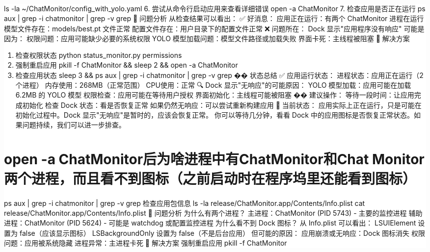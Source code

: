 ls -la ~/ChatMonitor/config_with_yolo.yaml
6. 尝试从命令行启动应用来查看详细错误
open -a ChatMonitor
7. 检查应用是否正在运行
ps aux | grep -i chatmonitor | grep -v grep
🎯 问题分析
从检查结果可以看出：
✅ 好消息：
应用正在运行：有两个 ChatMonitor 进程在运行
模型文件存在：models/best.pt 文件正常
配置文件存在：用户目录下的配置文件正常
❌ 问题所在：
Dock 显示"应用程序没有响应" 可能是因为：
权限问题：应用可能缺少必要的系统权限
YOLO 模型加载问题：模型文件路径或加载失败
界面卡死：主线程被阻塞
🔧 解决方案
1. 检查权限状态
python status_monitor.py permissions
2. 强制重启应用
pkill -f ChatMonitor && sleep 2 && open -a ChatMonitor
3. 检查应用状态
sleep 3 && ps aux | grep -i chatmonitor | grep -v grep
�� 状态总结
✅ 应用运行状态：
进程状态：应用正在运行（2个进程）
内存使用：268MB（正常范围）
CPU使用：正常
🔍 Dock 显示"无响应"的可能原因：
YOLO 模型加载：应用可能在加载 6.2MB 的 YOLO 模型
权限检查：应用可能在等待用户授权
界面初始化：主线程可能被阻塞
�� 建议操作：
等待一段时间：让应用完成初始化
检查 Dock 状态：看是否恢复正常
如果仍然无响应：可以尝试重新构建应用
🎯 当前状态：
应用实际上正在运行，只是可能在初始化过程中。Dock 显示"无响应"是暂时的，应该会恢复正常。
你可以等待几分钟，看看 Dock 中的应用图标是否恢复正常状态。如果问题持续，我们可以进一步排查。



# open -a ChatMonitor后为啥进程中有ChatMonitor和Chat Monitor两个进程，而且看不到图标（之前启动时在程序坞里还能看到图标）
ps aux | grep -i chatmonitor | grep -v grep
检查应用包信息
ls -la release/ChatMonitor.app/Contents/Info.plist
cat release/ChatMonitor.app/Contents/Info.plist
🎯 问题分析
为什么有两个进程？
主进程：ChatMonitor (PID 5743) - 主要的监控进程
辅助进程：ChatMonitor (PID 5624) - 可能是 watchdog 或配置监控进程
为什么看不到 Dock 图标？
从 Info.plist 可以看出：
LSUIElement 设置为 false（应该显示图标）
LSBackgroundOnly 设置为 false（不是后台应用）
但可能的原因：
应用崩溃或无响应：Dock 图标消失
权限问题：应用被系统隐藏
进程异常：主进程卡死
🔧 解决方案
强制重启应用
pkill -f ChatMonitor
